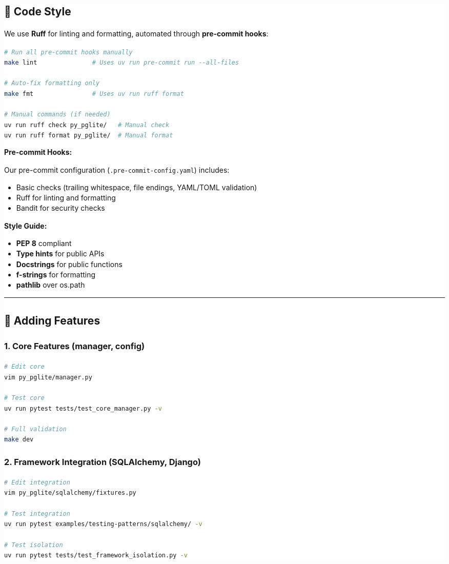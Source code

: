 
## 🎨 **Code Style**

We use **Ruff** for linting and formatting, automated through **pre-commit hooks**:

```bash
# Run all pre-commit hooks manually
make lint               # Uses uv run pre-commit run --all-files

# Auto-fix formatting only
make fmt                # Uses uv run ruff format

# Manual commands (if needed)
uv run ruff check py_pglite/   # Manual check
uv run ruff format py_pglite/  # Manual format
```

**Pre-commit Hooks:**

Our pre-commit configuration (`.pre-commit-config.yaml`) includes:
- Basic checks (trailing whitespace, file endings, YAML/TOML validation)
- Ruff for linting and formatting
- Bandit for security checks

**Style Guide:**

- **PEP 8** compliant
- **Type hints** for public APIs
- **Docstrings** for public functions
- **f-strings** for formatting
- **pathlib** over os.path

---

## 🚀 **Adding Features**

### **1. Core Features** (manager, config)

```bash
# Edit core
vim py_pglite/manager.py

# Test core
uv run pytest tests/test_core_manager.py -v

# Full validation
make dev
```

### **2. Framework Integration** (SQLAlchemy, Django)

```bash
# Edit integration
vim py_pglite/sqlalchemy/fixtures.py

# Test integration
uv run pytest examples/testing-patterns/sqlalchemy/ -v

# Test isolation
uv run pytest tests/test_framework_isolation.py -v
```

